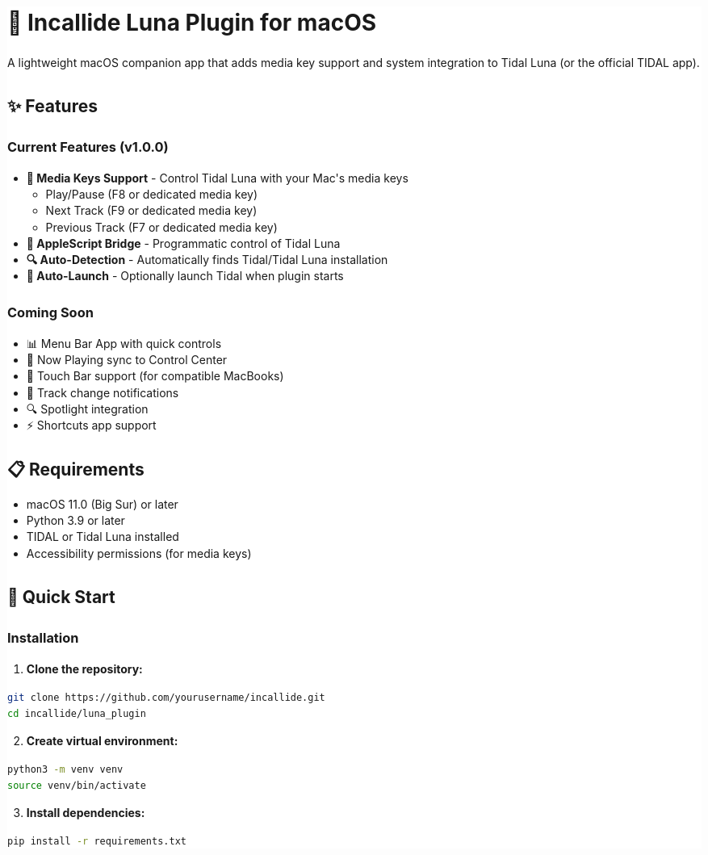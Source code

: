# 🎵 Incallide Luna Plugin for macOS

A lightweight macOS companion app that adds media key support and system integration to Tidal Luna (or the official TIDAL app).

## ✨ Features

### Current Features (v1.0.0)
- **🎹 Media Keys Support** - Control Tidal Luna with your Mac's media keys
  - Play/Pause (F8 or dedicated media key)
  - Next Track (F9 or dedicated media key)
  - Previous Track (F7 or dedicated media key)
- **🔌 AppleScript Bridge** - Programmatic control of Tidal Luna
- **🔍 Auto-Detection** - Automatically finds Tidal/Tidal Luna installation
- **🚀 Auto-Launch** - Optionally launch Tidal when plugin starts

### Coming Soon
- 📊 Menu Bar App with quick controls
- 🎵 Now Playing sync to Control Center
- 📱 Touch Bar support (for compatible MacBooks)
- 🔔 Track change notifications
- 🔍 Spotlight integration
- ⚡ Shortcuts app support

## 📋 Requirements

- macOS 11.0 (Big Sur) or later
- Python 3.9 or later
- TIDAL or Tidal Luna installed
- Accessibility permissions (for media keys)

## 🚀 Quick Start

### Installation

1. **Clone the repository:**
```bash
git clone https://github.com/yourusername/incallide.git
cd incallide/luna_plugin
```

2. **Create virtual environment:**
```bash
python3 -m venv venv
source venv/bin/activate
```

3. **Install dependencies:**
```bash
pip install -r requirements.txt
```
